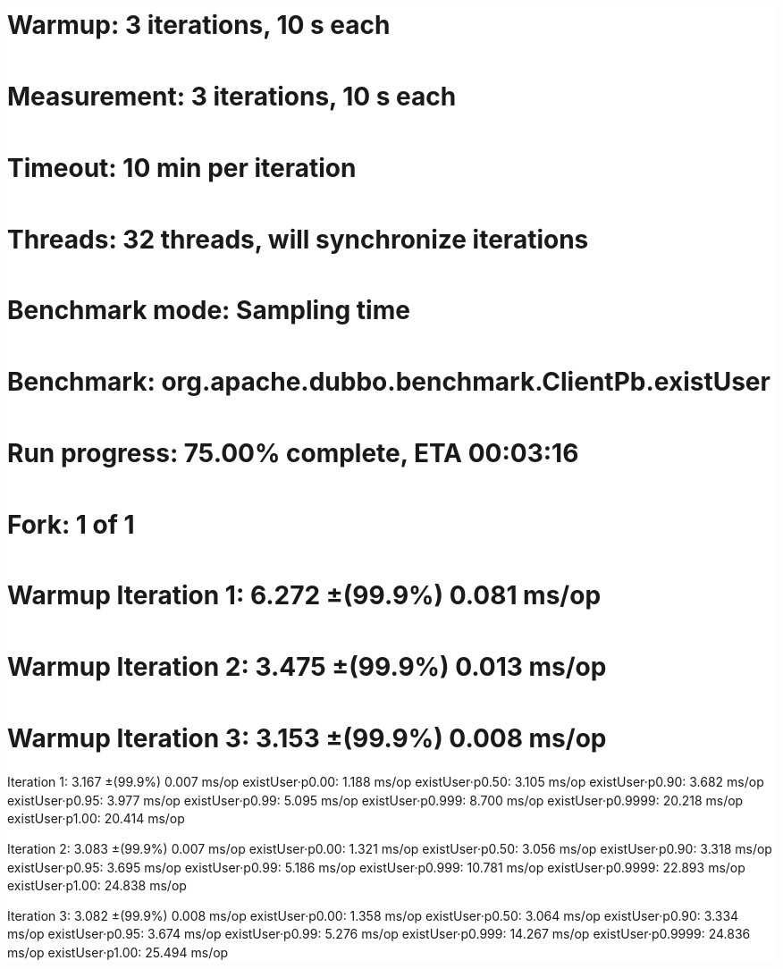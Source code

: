 # Warmup: 3 iterations, 10 s each
# Measurement: 3 iterations, 10 s each
# Timeout: 10 min per iteration
# Threads: 32 threads, will synchronize iterations
# Benchmark mode: Sampling time
# Benchmark: org.apache.dubbo.benchmark.ClientPb.existUser

# Run progress: 75.00% complete, ETA 00:03:16
# Fork: 1 of 1
# Warmup Iteration   1: 6.272 ±(99.9%) 0.081 ms/op
# Warmup Iteration   2: 3.475 ±(99.9%) 0.013 ms/op
# Warmup Iteration   3: 3.153 ±(99.9%) 0.008 ms/op
Iteration   1: 3.167 ±(99.9%) 0.007 ms/op
                 existUser·p0.00:   1.188 ms/op
                 existUser·p0.50:   3.105 ms/op
                 existUser·p0.90:   3.682 ms/op
                 existUser·p0.95:   3.977 ms/op
                 existUser·p0.99:   5.095 ms/op
                 existUser·p0.999:  8.700 ms/op
                 existUser·p0.9999: 20.218 ms/op
                 existUser·p1.00:   20.414 ms/op

Iteration   2: 3.083 ±(99.9%) 0.007 ms/op
                 existUser·p0.00:   1.321 ms/op
                 existUser·p0.50:   3.056 ms/op
                 existUser·p0.90:   3.318 ms/op
                 existUser·p0.95:   3.695 ms/op
                 existUser·p0.99:   5.186 ms/op
                 existUser·p0.999:  10.781 ms/op
                 existUser·p0.9999: 22.893 ms/op
                 existUser·p1.00:   24.838 ms/op

Iteration   3: 3.082 ±(99.9%) 0.008 ms/op
                 existUser·p0.00:   1.358 ms/op
                 existUser·p0.50:   3.064 ms/op
                 existUser·p0.90:   3.334 ms/op
                 existUser·p0.95:   3.674 ms/op
                 existUser·p0.99:   5.276 ms/op
                 existUser·p0.999:  14.267 ms/op
                 existUser·p0.9999: 24.836 ms/op
                 existUser·p1.00:   25.494 ms/op
